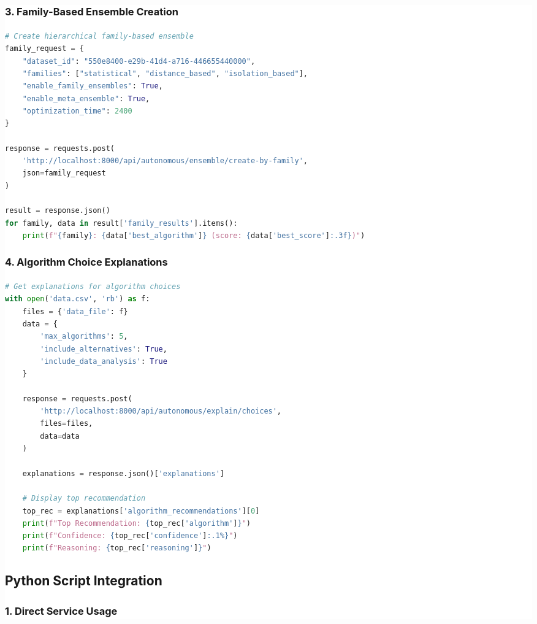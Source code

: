 ### 3. Family-Based Ensemble Creation

```python
# Create hierarchical family-based ensemble
family_request = {
    "dataset_id": "550e8400-e29b-41d4-a716-446655440000",
    "families": ["statistical", "distance_based", "isolation_based"],
    "enable_family_ensembles": True,
    "enable_meta_ensemble": True,
    "optimization_time": 2400
}

response = requests.post(
    'http://localhost:8000/api/autonomous/ensemble/create-by-family',
    json=family_request
)

result = response.json()
for family, data in result['family_results'].items():
    print(f"{family}: {data['best_algorithm']} (score: {data['best_score']:.3f})")
```

### 4. Algorithm Choice Explanations

```python
# Get explanations for algorithm choices
with open('data.csv', 'rb') as f:
    files = {'data_file': f}
    data = {
        'max_algorithms': 5,
        'include_alternatives': True,
        'include_data_analysis': True
    }
    
    response = requests.post(
        'http://localhost:8000/api/autonomous/explain/choices',
        files=files,
        data=data
    )
    
    explanations = response.json()['explanations']
    
    # Display top recommendation
    top_rec = explanations['algorithm_recommendations'][0]
    print(f"Top Recommendation: {top_rec['algorithm']}")
    print(f"Confidence: {top_rec['confidence']:.1%}")
    print(f"Reasoning: {top_rec['reasoning']}")
```

## Python Script Integration

### 1. Direct Service Usage
